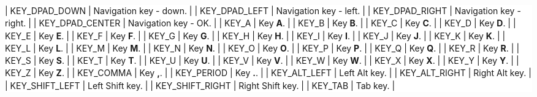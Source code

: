 | KEY_DPAD_DOWN                | Navigation key - down.                |
| KEY_DPAD_LEFT                | Navigation key - left.                |
| KEY_DPAD_RIGHT               | Navigation key - right.                |
| KEY_DPAD_CENTER              | Navigation key - OK.               |
| KEY_A                        | Key **A**.                      |
| KEY_B                        | Key **B**.                      |
| KEY_C                        | Key **C**.                      |
| KEY_D                        | Key **D**.                      |
| KEY_E                        | Key **E**.                      |
| KEY_F                        | Key **F**.                      |
| KEY_G                        | Key **G**.                      |
| KEY_H                        | Key **H**.                      |
| KEY_I                        | Key **I**.                      |
| KEY_J                        | Key **J**.                      |
| KEY_K                        | Key **K**.                      |
| KEY_L                        | Key **L**.                      |
| KEY_M                        | Key **M**.                      |
| KEY_N                        | Key **N**.                      |
| KEY_O                        | Key **O**.                      |
| KEY_P                        | Key **P**.                      |
| KEY_Q                        | Key **Q**.                      |
| KEY_R                        | Key **R**.                      |
| KEY_S                        | Key **S**.                      |
| KEY_T                        | Key **T**.                      |
| KEY_U                        | Key **U**.                      |
| KEY_V                        | Key **V**.                      |
| KEY_W                        | Key **W**.                      |
| KEY_X                        | Key **X**.                      |
| KEY_Y                        | Key **Y**.                      |
| KEY_Z                        | Key **Z**.                      |
| KEY_COMMA                    | Key **,**.                      |
| KEY_PERIOD                   | Key **.**.                      |
| KEY_ALT_LEFT                 | Left Alt key.                      |
| KEY_ALT_RIGHT                | Right Alt key.                      |
| KEY_SHIFT_LEFT               | Left Shift key.                    |
| KEY_SHIFT_RIGHT              | Right Shift key.                    |
| KEY_TAB                      | Tab key.                       |
